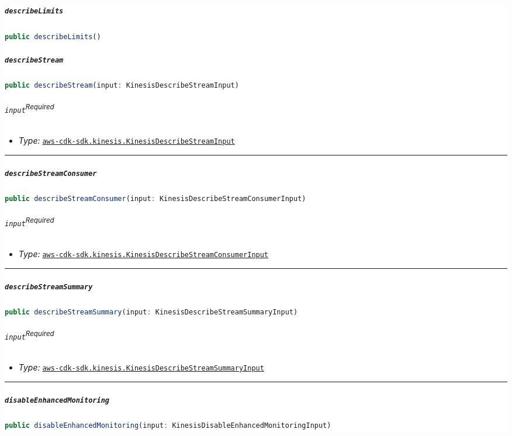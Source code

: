 ##### `describeLimits` <a name="aws-cdk-sdk.kinesis.KinesisClient.describeLimits"></a>

```typescript
public describeLimits()
```

##### `describeStream` <a name="aws-cdk-sdk.kinesis.KinesisClient.describeStream"></a>

```typescript
public describeStream(input: KinesisDescribeStreamInput)
```

###### `input`<sup>Required</sup> <a name="aws-cdk-sdk.kinesis.KinesisClient.parameter.input"></a>

- *Type:* [`aws-cdk-sdk.kinesis.KinesisDescribeStreamInput`](#aws-cdk-sdk.kinesis.KinesisDescribeStreamInput)

---

##### `describeStreamConsumer` <a name="aws-cdk-sdk.kinesis.KinesisClient.describeStreamConsumer"></a>

```typescript
public describeStreamConsumer(input: KinesisDescribeStreamConsumerInput)
```

###### `input`<sup>Required</sup> <a name="aws-cdk-sdk.kinesis.KinesisClient.parameter.input"></a>

- *Type:* [`aws-cdk-sdk.kinesis.KinesisDescribeStreamConsumerInput`](#aws-cdk-sdk.kinesis.KinesisDescribeStreamConsumerInput)

---

##### `describeStreamSummary` <a name="aws-cdk-sdk.kinesis.KinesisClient.describeStreamSummary"></a>

```typescript
public describeStreamSummary(input: KinesisDescribeStreamSummaryInput)
```

###### `input`<sup>Required</sup> <a name="aws-cdk-sdk.kinesis.KinesisClient.parameter.input"></a>

- *Type:* [`aws-cdk-sdk.kinesis.KinesisDescribeStreamSummaryInput`](#aws-cdk-sdk.kinesis.KinesisDescribeStreamSummaryInput)

---

##### `disableEnhancedMonitoring` <a name="aws-cdk-sdk.kinesis.KinesisClient.disableEnhancedMonitoring"></a>

```typescript
public disableEnhancedMonitoring(input: KinesisDisableEnhancedMonitoringInput)
```
